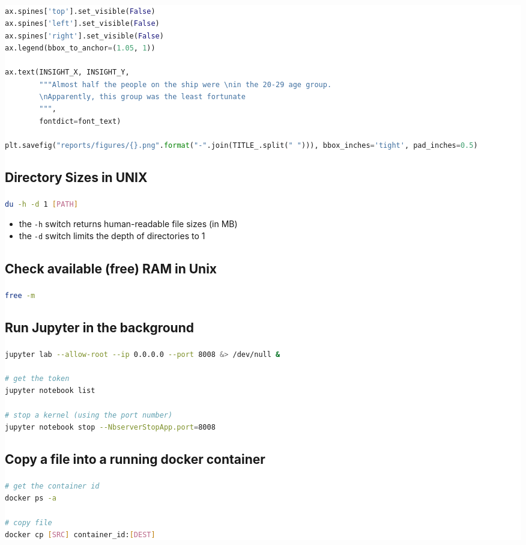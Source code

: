 ```python
ax.spines['top'].set_visible(False)
ax.spines['left'].set_visible(False)
ax.spines['right'].set_visible(False)
ax.legend(bbox_to_anchor=(1.05, 1))

ax.text(INSIGHT_X, INSIGHT_Y, 
        """Almost half the people on the ship were \nin the 20-29 age group.
        \nApparently, this group was the least fortunate
        """, 
        fontdict=font_text)

plt.savefig("reports/figures/{}.png".format("-".join(TITLE_.split(" "))), bbox_inches='tight', pad_inches=0.5)
```

## Directory Sizes in UNIX

```bash
du -h -d 1 [PATH]
```

- the `-h` switch returns human-readable file sizes (in MB)
- the `-d` switch limits the depth of directories to 1

## Check available (free) RAM in Unix

```bash
free -m
```

## Run Jupyter in the background

```bash
jupyter lab --allow-root --ip 0.0.0.0 --port 8008 &> /dev/null &

# get the token
jupyter notebook list

# stop a kernel (using the port number)
jupyter notebook stop --NbserverStopApp.port=8008
```

## Copy a file into a running docker container

```bash
# get the container id
docker ps -a

# copy file 
docker cp [SRC] container_id:[DEST]
```

